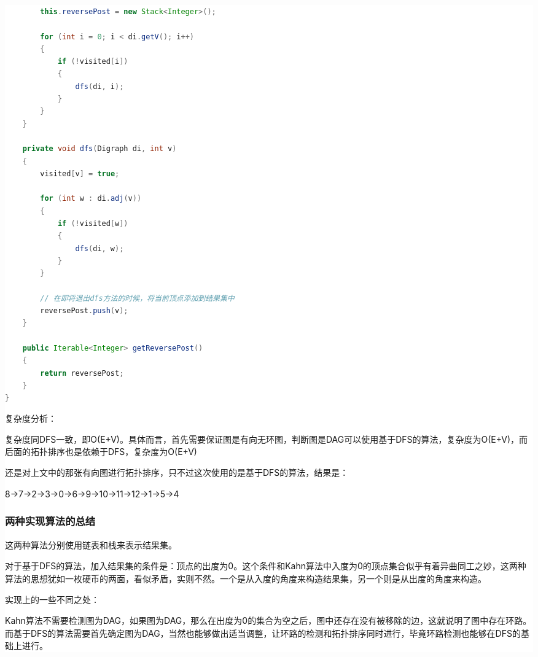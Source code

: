 ```java
        this.reversePost = new Stack<Integer>();  
  
        for (int i = 0; i < di.getV(); i++)  
        {  
            if (!visited[i])  
            {  
                dfs(di, i);  
            }  
        }  
    }  
  
    private void dfs(Digraph di, int v)  
    {  
        visited[v] = true;  
  
        for (int w : di.adj(v))  
        {  
            if (!visited[w])  
            {  
                dfs(di, w);  
            }  
        }  
  
        // 在即将退出dfs方法的时候，将当前顶点添加到结果集中  
        reversePost.push(v);  
    }  
  
    public Iterable<Integer> getReversePost()  
    {  
        return reversePost;  
    }  
}  
```

复杂度分析：

复杂度同DFS一致，即O(E+V)。具体而言，首先需要保证图是有向无环图，判断图是DAG可以使用基于DFS的算法，复杂度为O(E+V)，而后面的拓扑排序也是依赖于DFS，复杂度为O(E+V)
 
还是对上文中的那张有向图进行拓扑排序，只不过这次使用的是基于DFS的算法，结果是：

8->7->2->3->0->6->9->10->11->12->1->5->4

### 两种实现算法的总结

这两种算法分别使用链表和栈来表示结果集。

对于基于DFS的算法，加入结果集的条件是：顶点的出度为0。这个条件和Kahn算法中入度为0的顶点集合似乎有着异曲同工之妙，这两种算法的思想犹如一枚硬币的两面，看似矛盾，实则不然。一个是从入度的角度来构造结果集，另一个则是从出度的角度来构造。
 
实现上的一些不同之处：

Kahn算法不需要检测图为DAG，如果图为DAG，那么在出度为0的集合为空之后，图中还存在没有被移除的边，这就说明了图中存在环路。而基于DFS的算法需要首先确定图为DAG，当然也能够做出适当调整，让环路的检测和拓扑排序同时进行，毕竟环路检测也能够在DFS的基础上进行。
